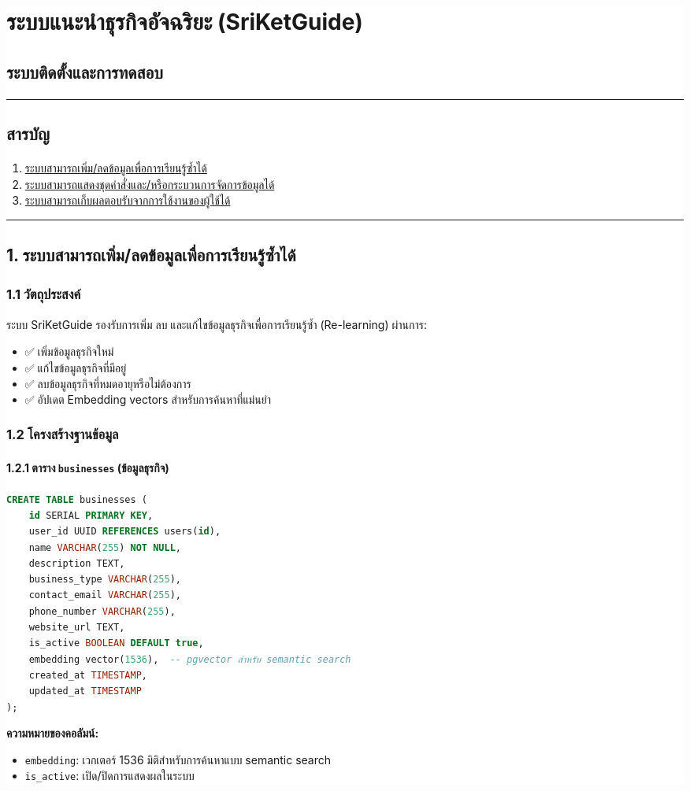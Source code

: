 # ระบบแนะนำธุรกิจอัจฉริยะ (SriKetGuide)
## ระบบติดตั้งและการทดสอบ

---

## สารบัญ
1. [ระบบสามารถเพิ่ม/ลดข้อมูลเพื่อการเรียนรู้ซ้ำได้](#1-ระบบสามารถเพิ่มลดข้อมูลเพื่อการเรียนรู้ซ้ำได้)
2. [ระบบสามารถแสดงชุดคำสั่งและ/หรือกระบวนการจัดการข้อมูลได้](#2-ระบบสามารถแสดงชุดคำสั่งและหรือกระบวนการจัดการข้อมูลได้)
3. [ระบบสามารถเก็บผลตอบรับจากการใช้งานของผู้ใช้ได้](#3-ระบบสามารถเก็บผลตอบรับจากการใช้งานของผู้ใช้ได้)

---

## 1. ระบบสามารถเพิ่ม/ลดข้อมูลเพื่อการเรียนรู้ซ้ำได้

### 1.1 วัตถุประสงค์
ระบบ SriKetGuide รองรับการเพิ่ม ลบ และแก้ไขข้อมูลธุรกิจเพื่อการเรียนรู้ซ้ำ (Re-learning) ผ่านการ:
- ✅ เพิ่มข้อมูลธุรกิจใหม่
- ✅ แก้ไขข้อมูลธุรกิจที่มีอยู่
- ✅ ลบข้อมูลธุรกิจที่หมดอายุหรือไม่ต้องการ
- ✅ อัปเดต Embedding vectors สำหรับการค้นหาที่แม่นยำ

### 1.2 โครงสร้างฐานข้อมูล

#### 1.2.1 ตาราง `businesses` (ข้อมูลธุรกิจ)
```sql
CREATE TABLE businesses (
    id SERIAL PRIMARY KEY,
    user_id UUID REFERENCES users(id),
    name VARCHAR(255) NOT NULL,
    description TEXT,
    business_type VARCHAR(255),
    contact_email VARCHAR(255),
    phone_number VARCHAR(255),
    website_url TEXT,
    is_active BOOLEAN DEFAULT true,
    embedding vector(1536),  -- pgvector สำหรับ semantic search
    created_at TIMESTAMP,
    updated_at TIMESTAMP
);
```

**ความหมายของคอลัมน์:**
- `embedding`: เวกเตอร์ 1536 มิติสำหรับการค้นหาแบบ semantic search
- `is_active`: เปิด/ปิดการแสดงผลในระบบ
